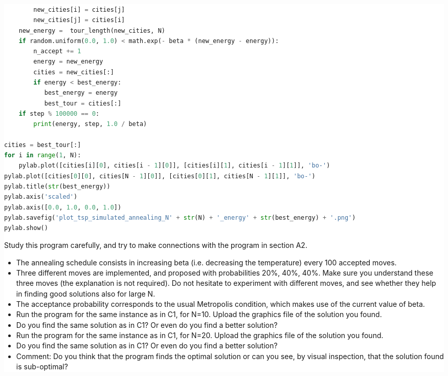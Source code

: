 ```python
        new_cities[i] = cities[j]
        new_cities[j] = cities[i]
    new_energy =  tour_length(new_cities, N)
    if random.uniform(0.0, 1.0) < math.exp(- beta * (new_energy - energy)):
        n_accept += 1
        energy = new_energy
        cities = new_cities[:]
        if energy < best_energy:
           best_energy = energy
           best_tour = cities[:]
    if step % 100000 == 0:
        print(energy, step, 1.0 / beta)

cities = best_tour[:]
for i in range(1, N):
    pylab.plot([cities[i][0], cities[i - 1][0]], [cities[i][1], cities[i - 1][1]], 'bo-')
pylab.plot([cities[0][0], cities[N - 1][0]], [cities[0][1], cities[N - 1][1]], 'bo-')
pylab.title(str(best_energy))
pylab.axis('scaled')
pylab.axis([0.0, 1.0, 0.0, 1.0])
pylab.savefig('plot_tsp_simulated_annealing_N' + str(N) + '_energy' + str(best_energy) + '.png')
pylab.show()
```

Study this program carefully, and try to make connections with the program in section A2.

- The annealing schedule consists in increasing beta (i.e. decreasing the temperature) every 100 accepted moves.
- Three different moves are implemented, and proposed with probabilities 20%, 40%, 40%. Make sure you understand these three moves (the explanation is not required). Do not hesitate to experiment with different moves, and see whether they help in finding good solutions also for large N.
- The acceptance probability corresponds to the usual Metropolis condition, which makes use of the current value of beta.
- Run the program for the same instance as in C1, for N=10. Upload the graphics file of the solution you found.
- Do you find the same solution as in C1? Or even do you find a better solution?
- Run the program for the same instance as in C1, for N=20. Upload the graphics file of the solution you found.
- Do you find the same solution as in C1? Or even do you find a better solution?
- Comment: Do you think that the program finds the optimal solution or can you see, by visual inspection, that the solution found is sub-optimal? 



